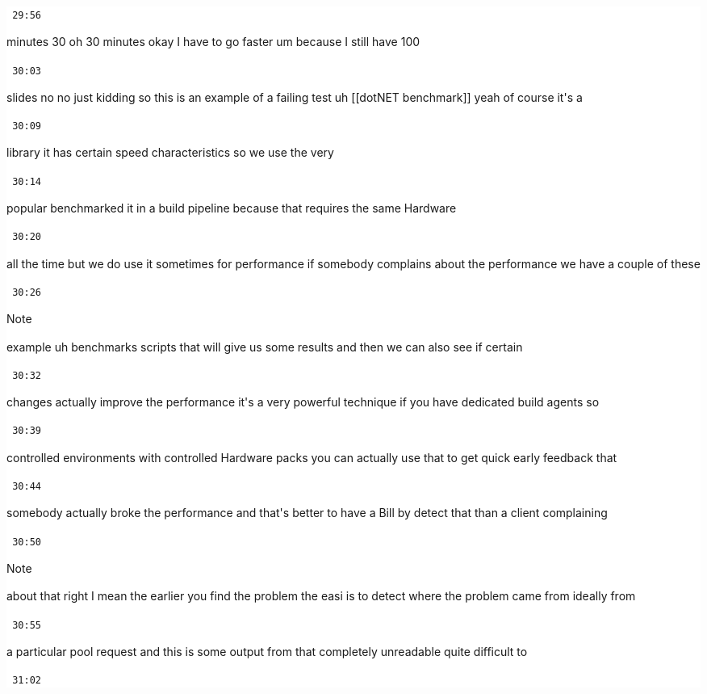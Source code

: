 ```timestamp 
 29:56
 ```
minutes 30 oh 30 minutes okay I have to go faster um because I still have 100
```timestamp 
 30:03
 ```
slides no no just kidding so this is an example of a failing test uh [[dotNET benchmark]] yeah of course it's a
```timestamp 
 30:09
 ```
library it has certain speed characteristics so we use the very
```timestamp 
 30:14
 ```
popular benchmarked it in a build pipeline because that requires the same Hardware
```timestamp 
 30:20
 ```
all the time but we do use it sometimes for performance if somebody complains about the performance we have a couple of these
```timestamp 
 30:26
 ```

> [!NOTE]
> example uh benchmarks scripts that will give us some results and then we can also see if certain
> ```timestamp 
>  30:32
> ```
> changes actually improve the performance it's a very powerful technique if you have dedicated build agents so
> ```timestamp 
>  30:39
> ```
> controlled environments with controlled Hardware packs you can actually use that to get quick early feedback that

```timestamp 
 30:44
 ```
somebody actually broke the performance and that's better to have a Bill by detect that than a client complaining
```timestamp 
 30:50
 ```

> [!NOTE]
> about that right I mean the earlier you find the problem the easi is to detect where the problem came from ideally from
> ```timestamp 
>  30:55
> ```
> a particular pool request and this is some output from that completely unreadable quite difficult to
> ```timestamp 
>  31:02
> ```
